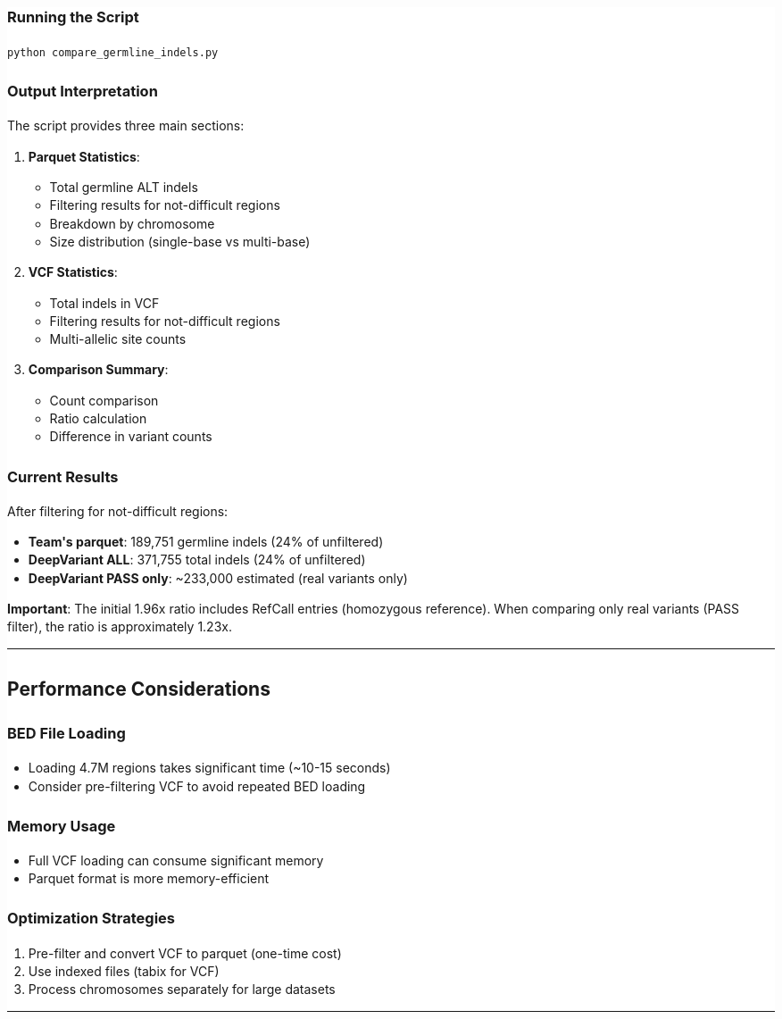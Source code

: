### Running the Script

```bash
python compare_germline_indels.py
```

### Output Interpretation

The script provides three main sections:

1. **Parquet Statistics**:
   - Total germline ALT indels
   - Filtering results for not-difficult regions
   - Breakdown by chromosome
   - Size distribution (single-base vs multi-base)

2. **VCF Statistics**:
   - Total indels in VCF
   - Filtering results for not-difficult regions
   - Multi-allelic site counts

3. **Comparison Summary**:
   - Count comparison
   - Ratio calculation
   - Difference in variant counts

### Current Results

After filtering for not-difficult regions:
- **Team's parquet**: 189,751 germline indels (24% of unfiltered)
- **DeepVariant ALL**: 371,755 total indels (24% of unfiltered)
- **DeepVariant PASS only**: ~233,000 estimated (real variants only)

**Important**: The initial 1.96x ratio includes RefCall entries (homozygous reference). When comparing only real variants (PASS filter), the ratio is approximately 1.23x.

---

## Performance Considerations

### BED File Loading
- Loading 4.7M regions takes significant time (~10-15 seconds)
- Consider pre-filtering VCF to avoid repeated BED loading

### Memory Usage
- Full VCF loading can consume significant memory
- Parquet format is more memory-efficient

### Optimization Strategies
1. Pre-filter and convert VCF to parquet (one-time cost)
2. Use indexed files (tabix for VCF)
3. Process chromosomes separately for large datasets

---